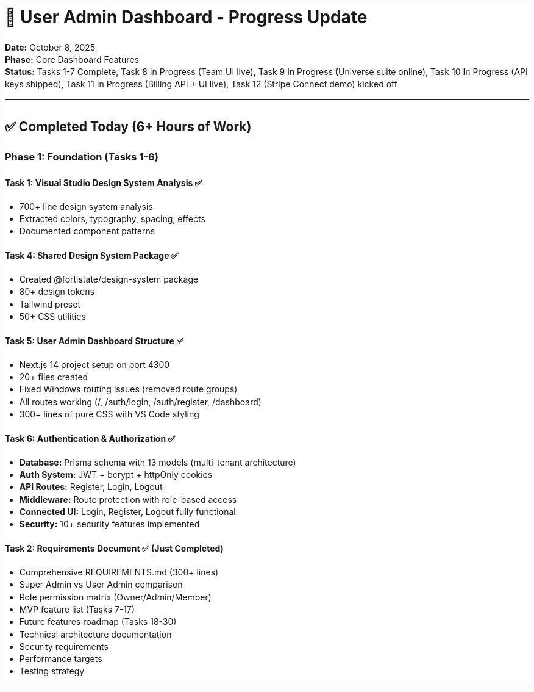 # 🚀 User Admin Dashboard - Progress Update

**Date:** October 8, 2025  
**Phase:** Core Dashboard Features  
**Status:** Tasks 1-7 Complete, Task 8 In Progress (Team UI live), Task 9 In Progress (Universe suite online), Task 10 In Progress (API keys shipped), Task 11 In Progress (Billing API + UI live), Task 12 (Stripe Connect demo) kicked off

---

## ✅ Completed Today (6+ Hours of Work)

### **Phase 1: Foundation (Tasks 1-6)**

#### Task 1: Visual Studio Design System Analysis ✅
- 700+ line design system analysis
- Extracted colors, typography, spacing, effects
- Documented component patterns

#### Task 4: Shared Design System Package ✅
- Created @fortistate/design-system package
- 80+ design tokens
- Tailwind preset
- 50+ CSS utilities

#### Task 5: User Admin Dashboard Structure ✅
- Next.js 14 project setup on port 4300
- 20+ files created
- Fixed Windows routing issues (removed route groups)
- All routes working (/, /auth/login, /auth/register, /dashboard)
- 300+ lines of pure CSS with VS Code styling

#### Task 6: Authentication & Authorization ✅
- **Database:** Prisma schema with 13 models (multi-tenant architecture)
- **Auth System:** JWT + bcrypt + httpOnly cookies
- **API Routes:** Register, Login, Logout
- **Middleware:** Route protection with role-based access
- **Connected UI:** Login, Register, Logout fully functional
- **Security:** 10+ security features implemented

#### Task 2: Requirements Document ✅ (Just Completed)
- Comprehensive REQUIREMENTS.md (300+ lines)
- Super Admin vs User Admin comparison
- Role permission matrix (Owner/Admin/Member)
- MVP feature list (Tasks 7-17)
- Future features roadmap (Tasks 18-30)
- Technical architecture documentation
- Security requirements
- Performance targets
- Testing strategy

---